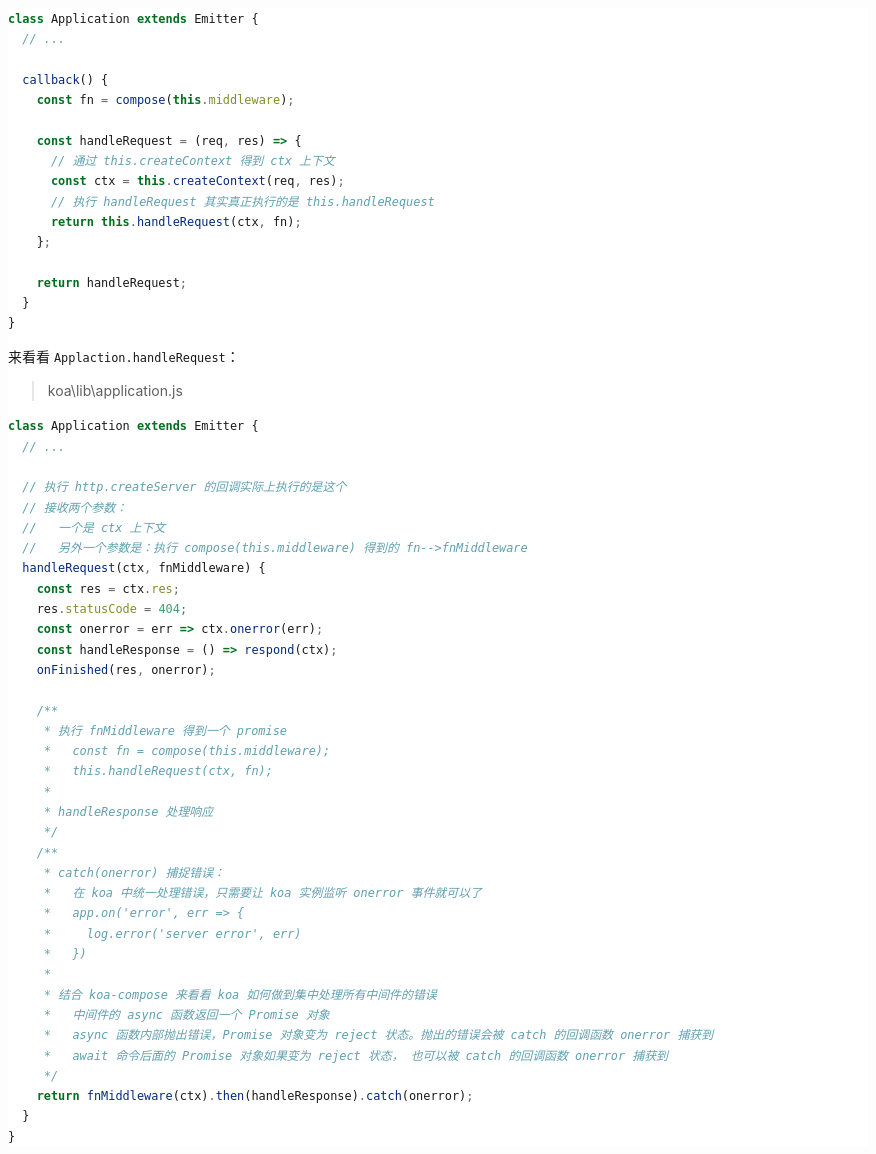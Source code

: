 ```js
class Application extends Emitter {
  // ...

  callback() {
    const fn = compose(this.middleware);

    const handleRequest = (req, res) => {
      // 通过 this.createContext 得到 ctx 上下文
      const ctx = this.createContext(req, res);
      // 执行 handleRequest 其实真正执行的是 this.handleRequest
      return this.handleRequest(ctx, fn);
    };

    return handleRequest;
  }
}
```



来看看 `Applaction.handleRequest`：

> koa\lib\application.js

```js
class Application extends Emitter {
  // ...

  // 执行 http.createServer 的回调实际上执行的是这个
  // 接收两个参数：
  //   一个是 ctx 上下文
  //   另外一个参数是：执行 compose(this.middleware) 得到的 fn-->fnMiddleware
  handleRequest(ctx, fnMiddleware) {
    const res = ctx.res;
    res.statusCode = 404;
    const onerror = err => ctx.onerror(err);
    const handleResponse = () => respond(ctx);
    onFinished(res, onerror);

    /**
     * 执行 fnMiddleware 得到一个 promise
     *   const fn = compose(this.middleware);
     *   this.handleRequest(ctx, fn); 
     * 
     * handleResponse 处理响应
     */
    /**
     * catch(onerror) 捕捉错误：
     *   在 koa 中统一处理错误，只需要让 koa 实例监听 onerror 事件就可以了
     *   app.on('error', err => {
     *     log.error('server error', err)
     *   })
     * 
     * 结合 koa-compose 来看看 koa 如何做到集中处理所有中间件的错误
     *   中间件的 async 函数返回一个 Promise 对象
     *   async 函数内部抛出错误，Promise 对象变为 reject 状态。抛出的错误会被 catch 的回调函数 onerror 捕获到
     *   await 命令后面的 Promise 对象如果变为 reject 状态， 也可以被 catch 的回调函数 onerror 捕获到
     */
    return fnMiddleware(ctx).then(handleResponse).catch(onerror);
  }
}
```
